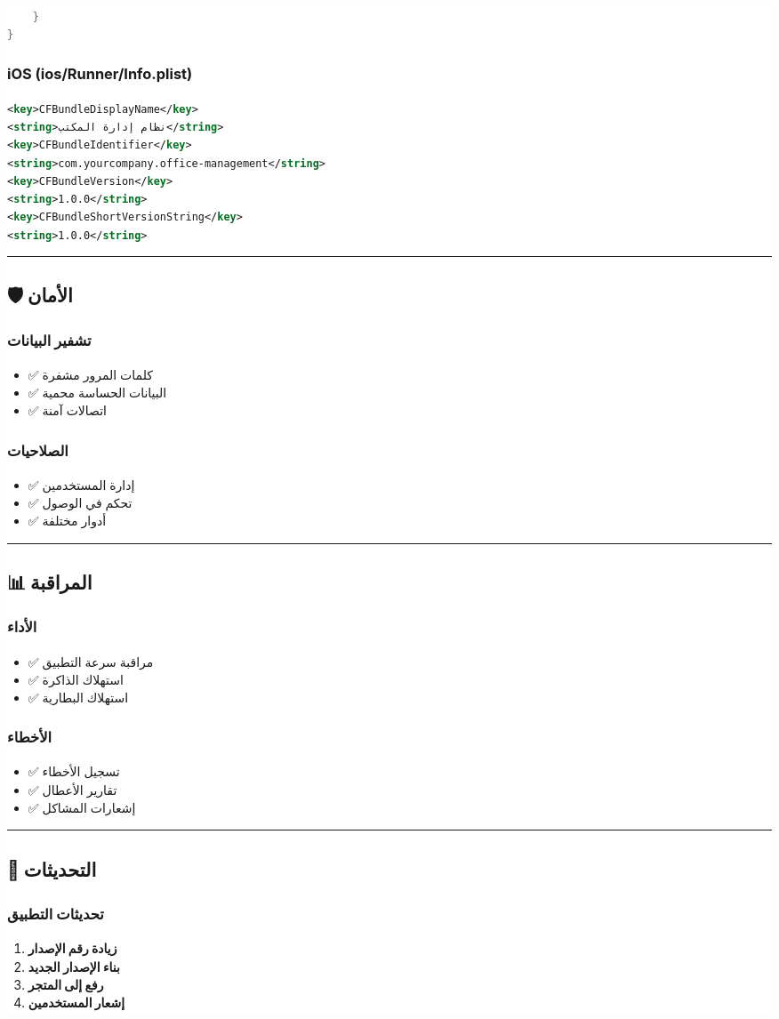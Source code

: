 ```gradle
    }
}
```

### **iOS (ios/Runner/Info.plist)**
```xml
<key>CFBundleDisplayName</key>
<string>نظام إدارة المكتب</string>
<key>CFBundleIdentifier</key>
<string>com.yourcompany.office-management</string>
<key>CFBundleVersion</key>
<string>1.0.0</string>
<key>CFBundleShortVersionString</key>
<string>1.0.0</string>
```

---

## 🛡️ **الأمان**

### **تشفير البيانات**
- ✅ كلمات المرور مشفرة
- ✅ البيانات الحساسة محمية
- ✅ اتصالات آمنة

### **الصلاحيات**
- ✅ إدارة المستخدمين
- ✅ تحكم في الوصول
- ✅ أدوار مختلفة

---

## 📊 **المراقبة**

### **الأداء**
- ✅ مراقبة سرعة التطبيق
- ✅ استهلاك الذاكرة
- ✅ استهلاك البطارية

### **الأخطاء**
- ✅ تسجيل الأخطاء
- ✅ تقارير الأعطال
- ✅ إشعارات المشاكل

---

## 🔄 **التحديثات**

### **تحديثات التطبيق**
1. **زيادة رقم الإصدار**
2. **بناء الإصدار الجديد**
3. **رفع إلى المتجر**
4. **إشعار المستخدمين**
